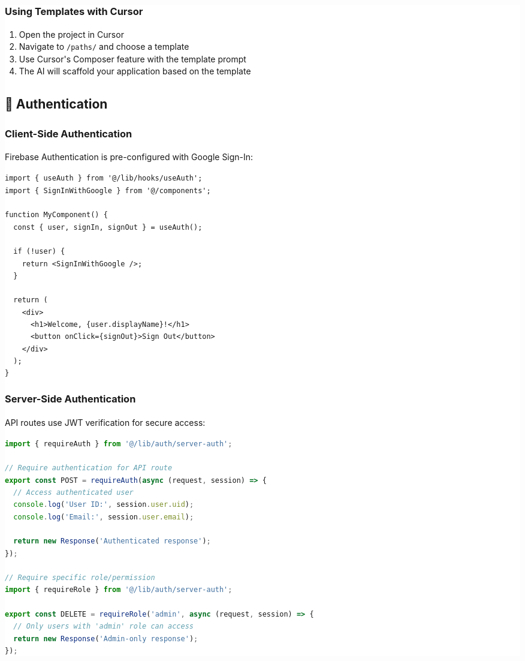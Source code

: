 ### Using Templates with Cursor

1. Open the project in Cursor
2. Navigate to `/paths/` and choose a template
3. Use Cursor's Composer feature with the template prompt
4. The AI will scaffold your application based on the template

## 🔐 Authentication

### Client-Side Authentication
Firebase Authentication is pre-configured with Google Sign-In:

```tsx
import { useAuth } from '@/lib/hooks/useAuth';
import { SignInWithGoogle } from '@/components';

function MyComponent() {
  const { user, signIn, signOut } = useAuth();
  
  if (!user) {
    return <SignInWithGoogle />;
  }
  
  return (
    <div>
      <h1>Welcome, {user.displayName}!</h1>
      <button onClick={signOut}>Sign Out</button>
    </div>
  );
}
```

### Server-Side Authentication
API routes use JWT verification for secure access:

```typescript
import { requireAuth } from '@/lib/auth/server-auth';

// Require authentication for API route
export const POST = requireAuth(async (request, session) => {
  // Access authenticated user
  console.log('User ID:', session.user.uid);
  console.log('Email:', session.user.email);
  
  return new Response('Authenticated response');
});

// Require specific role/permission
import { requireRole } from '@/lib/auth/server-auth';

export const DELETE = requireRole('admin', async (request, session) => {
  // Only users with 'admin' role can access
  return new Response('Admin-only response');
});
```
